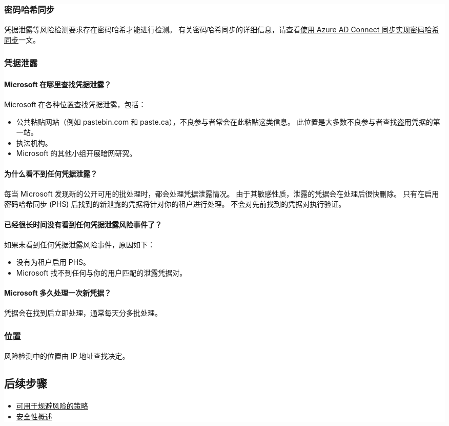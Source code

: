 ### <a name="password-hash-synchronization"></a>密码哈希同步

凭据泄露等风险检测要求存在密码哈希才能进行检测。 有关密码哈希同步的详细信息，请查看[使用 Azure AD Connect 同步实现密码哈希同步](../hybrid/how-to-connect-password-hash-synchronization.md)一文。

### <a name="leaked-credentials"></a>凭据泄露

#### <a name="where-does-microsoft-find-leaked-credentials"></a>Microsoft 在哪里查找凭据泄露？

Microsoft 在各种位置查找凭据泄露，包括：

- 公共粘贴网站（例如 pastebin.com 和 paste.ca），不良参与者常会在此粘贴这类信息。 此位置是大多数不良参与者查找盗用凭据的第一站。
- 执法机构。
- Microsoft 的其他小组开展暗网研究。

#### <a name="why-arent-i-seeing-any-leaked-credentials"></a>为什么看不到任何凭据泄露？

每当 Microsoft 发现新的公开可用的批处理时，都会处理凭据泄露情况。 由于其敏感性质，泄露的凭据会在处理后很快删除。 只有在启用密码哈希同步 (PHS) 后找到的新泄露的凭据将针对你的租户进行处理。 不会对先前找到的凭据对执行验证。 

#### <a name="i-havent-seen-any-leaked-credential-risk-events-for-quite-some-time"></a>已经很长时间没有看到任何凭据泄露风险事件了？

如果未看到任何凭据泄露风险事件，原因如下：

- 没有为租户启用 PHS。
- Microsoft 找不到任何与你的用户匹配的泄露凭据对。

#### <a name="how-often-does-microsoft-process-new-credentials"></a>Microsoft 多久处理一次新凭据？

凭据会在找到后立即处理，通常每天分多批处理。

### <a name="locations"></a>位置

风险检测中的位置由 IP 地址查找决定。

## <a name="next-steps"></a>后续步骤

- [可用于规避风险的策略](concept-identity-protection-policies.md)
- [安全性概述](concept-identity-protection-security-overview.md)
